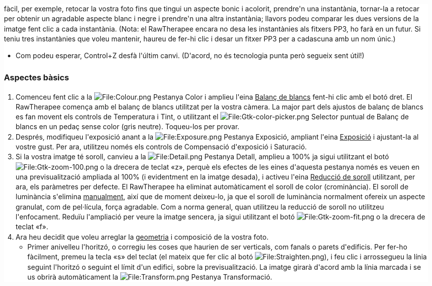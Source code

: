   fàcil, per exemple, retocar la vostra foto fins que tingui un aspecte
  bonic i acolorit, prendre'n una instantània, tornar-la a retocar per
  obtenir un agradable aspecte blanc i negre i prendre'n una altra
  instantània; llavors podeu comparar les dues versions de la imatge
  fent clic a cada instantània. (Nota: el RawTherapee encara no desa les
  instantànies als fitxers PP3, ho farà en un futur. Si teniu tres
  instantànies que voleu mantenir, haureu de fer-hi clic i desar un
  fitxer PP3 per a cadascuna amb un nom únic.)
- Com podeu esperar, Control+Z desfà l'últim canvi. (D'acord, no és
  tecnologia punta però segueix sent útil!)

### Aspectes bàsics

1.  Comenceu fent clic a la
    ![<File:Colour.png>](Colour.png "File:Colour.png") Pestanya Color i
    amplieu l'eina [Balanç de blancs](white_balance/ca)
    fent-hi clic amb el botó dret. El RawTherapee comença amb el balanç
    de blancs utilitzat per la vostra càmera. La major part dels ajustos
    de balanç de blancs es fan movent els controls de Temperatura i
    Tint, o utilitzant el
    ![<File:Gtk-color-picker.png>](Gtk-color-picker.png "File:Gtk-color-picker.png")
    Selector puntual de Balanç de blancs en un pedaç sense color (gris
    neutre). Toqueu-los per provar.
2.  Després, modifiqueu l'exposició anant a la
    ![<File:Exposure.png>](Exposure.png "File:Exposure.png") Pestanya
    Exposició, ampliant l'eina [Exposició](exposure/ca) i
    ajustant-la al vostre gust. Per ara, utilitzeu només els controls de
    Compensació d'exposició i Saturació.
3.  Si la vostra imatge té soroll, canvieu a la
    ![<File:Detail.png>](Detail.png "File:Detail.png") Pestanya Detall,
    amplieu a 100% ja sigui utilitzant el botó
    ![<File:Gtk-zoom-100.png>](Gtk-zoom-100.png "File:Gtk-zoom-100.png")
    o la drecera de teclat «z», perquè els efectes de les eines
    d'aquesta pestanya només es veuen en una previsualització ampliada
    al 100% (i evidentment en la imatge desada), i activeu l'eina
    [Reducció de soroll](noise_reduction/ca) utilitzant, per
    ara, els paràmetres per defecte. El RawTherapee ha eliminat
    automàticament el soroll de color (crominància). El soroll de
    luminància s'elimina [manualment](noise_reduction/ca#ús),
    així que de moment deixeu-lo, ja que el soroll de luminància
    normalment ofereix un aspecte granulat, com de pel·lícula, força
    agradable. Com a norma general, quan utilitzeu la reducció de soroll
    no utilitzeu l'enfocament. Reduïu l'ampliació per veure la imatge
    sencera, ja sigui utilitzant el botó
    ![<File:Gtk-zoom-fit.png>](Gtk-zoom-fit.png "File:Gtk-zoom-fit.png")
    o la drecera de teclat «f».
4.  Ara heu decidit que voleu arreglar la
    [geometria](lent/geometria) i composició de la vostra
    foto.
    - Primer anivelleu l'horitzó, o corregiu les coses que haurien de
      ser verticals, com fanals o parets d'edificis. Per fer-ho
      fàcilment, premeu la tecla «s» del teclat (el mateix que fer clic
      al botó
      ![<File:Straighten.png>](Straighten.png "File:Straighten.png")), i
      feu clic i arrossegueu la línia seguint l'horitzó o seguint el
      límit d'un edifici, sobre la previsualització. La imatge girarà
      d'acord amb la línia marcada i se us obrirà automàticament la
      ![<File:Transform.png>](Transform.png "File:Transform.png")
      Pestanya Transformació.